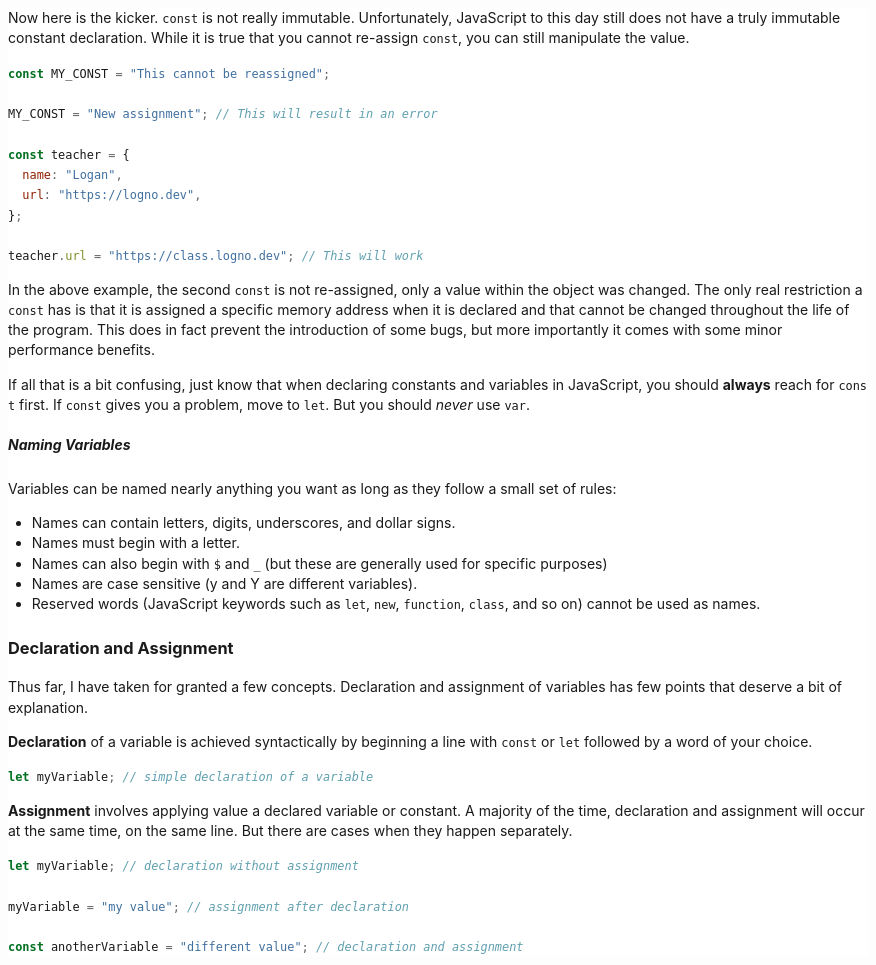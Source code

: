 Now here is the kicker. `const` is not really immutable. Unfortunately, JavaScript to this day still does not have a truly immutable constant declaration. While it is true that you cannot re-assign `const`, you can still manipulate the value.

```javascript
const MY_CONST = "This cannot be reassigned";

MY_CONST = "New assignment"; // This will result in an error

const teacher = {
  name: "Logan",
  url: "https://logno.dev",
};

teacher.url = "https://class.logno.dev"; // This will work
```

In the above example, the second `const` is not re-assigned, only a value within the object was changed. The only real restriction a `const` has is that it is assigned a specific memory address when it is declared and that cannot be changed throughout the life of the program. This does in fact prevent the introduction of some bugs, but more importantly it comes with some minor performance benefits.

If all that is a bit confusing, just know that when declaring constants and variables in JavaScript, you should **always** reach for `const` first. If `const` gives you a problem, move to `let`. But you should _never_ use `var`.

##### Naming Variables

Variables can be named nearly anything you want as long as they follow a small set of rules:

- Names can contain letters, digits, underscores, and dollar signs.
- Names must begin with a letter.
- Names can also begin with `$` and `_` (but these are generally used for specific purposes)
- Names are case sensitive (y and Y are different variables).
- Reserved words (JavaScript keywords such as `let`, `new`, `function`, `class`, and so on) cannot be used as names.

### Declaration and Assignment

Thus far, I have taken for granted a few concepts. Declaration and assignment of variables has few points that deserve a bit of explanation.

**Declaration** of a variable is achieved syntactically by beginning a line with `const` or `let` followed by a word of your choice.

```javascript
let myVariable; // simple declaration of a variable
```

**Assignment** involves applying value a declared variable or constant. A majority of the time, declaration and assignment will occur at the same time, on the same line. But there are cases when they happen separately.

```javascript
let myVariable; // declaration without assignment

myVariable = "my value"; // assignment after declaration

const anotherVariable = "different value"; // declaration and assignment
```
